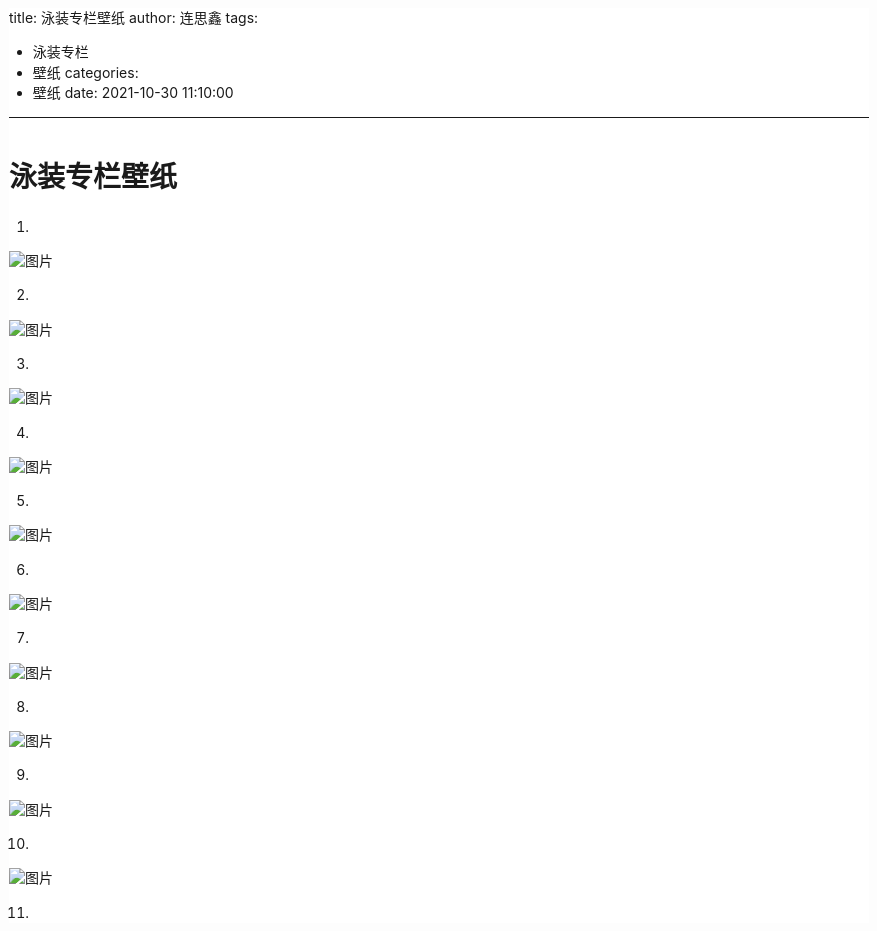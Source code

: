 title: 泳装专栏壁纸
author: 连思鑫
tags:
  - 泳装专栏
  - 壁纸
categories:
  - 壁纸
date: 2021-10-30 11:10:00
---
# 泳装专栏壁纸

001.

![图片](/images/2021-10-29-01/泳装专栏/2021-10-29-001.jpg)

002.

![图片](/images/2021-10-29-01/泳装专栏/2021-10-29-002.jpg)

003.

![图片](/images/2021-10-29-01/泳装专栏/2021-10-29-003.jpg)

004.

![图片](/images/2021-10-29-01/泳装专栏/2021-10-29-004.jpg)

005.

![图片](/images/2021-10-29-01/泳装专栏/2021-10-29-005.jpg)

006.

![图片](/images/2021-10-29-01/泳装专栏/2021-10-29-006.jpg)

007.

![图片](/images/2021-10-29-01/泳装专栏/2021-10-29-007.jpg)

008.

![图片](/images/2021-10-29-01/泳装专栏/2021-10-29-008.jpg)

009.

![图片](/images/2021-10-29-01/泳装专栏/2021-10-29-009.jpg)

010.

![图片](/images/2021-10-29-01/泳装专栏/2021-10-29-010.jpg)

011.

